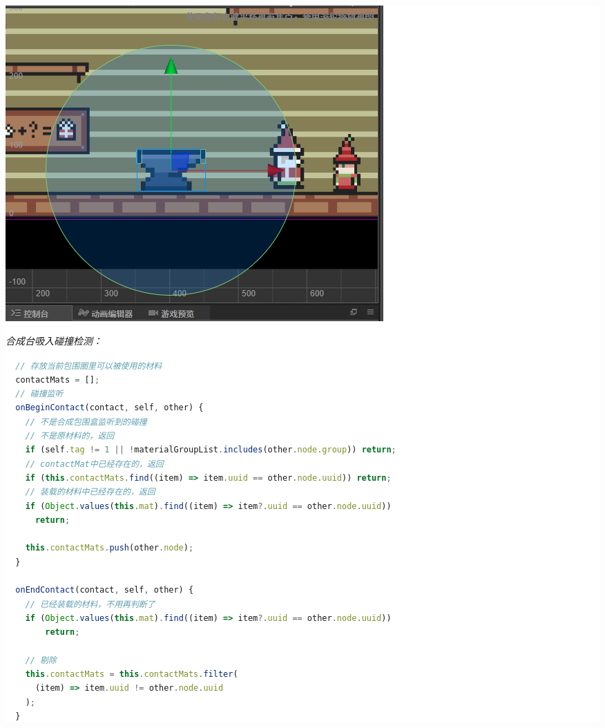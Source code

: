 ![worktable.png](./screenshoot/worktable.png)

*合成台吸入碰撞检测：*
```typescript
  // 存放当前包围圈里可以被使用的材料
  contactMats = [];
  // 碰撞监听
  onBeginContact(contact, self, other) {
    // 不是合成包围盒监听到的碰撞
    // 不是原材料的，返回
    if (self.tag != 1 || !materialGroupList.includes(other.node.group)) return;
    // contactMat中已经存在的，返回
    if (this.contactMats.find((item) => item.uuid == other.node.uuid)) return;
    // 装载的材料中已经存在的，返回
    if (Object.values(this.mat).find((item) => item?.uuid == other.node.uuid))
      return;

    this.contactMats.push(other.node);
  }

  onEndContact(contact, self, other) {
    // 已经装载的材料，不用再判断了
    if (Object.values(this.mat).find((item) => item?.uuid == other.node.uuid))
        return;
    
    // 剔除
    this.contactMats = this.contactMats.filter(
      (item) => item.uuid != other.node.uuid
    );
  }
```
